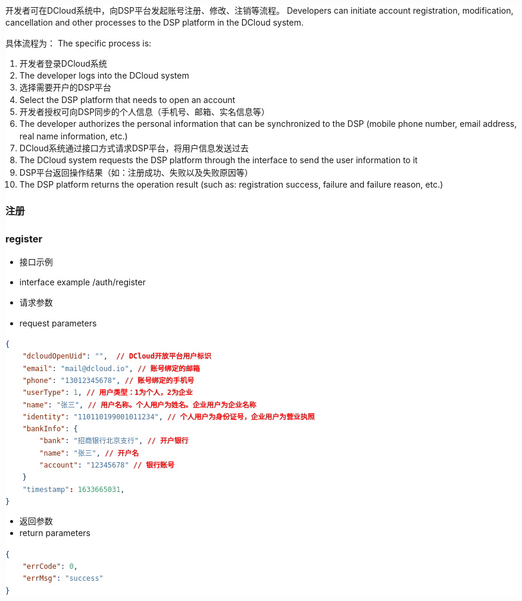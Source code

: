 开发者可在DCloud系统中，向DSP平台发起账号注册、修改、注销等流程。
Developers can initiate account registration, modification, cancellation and other processes to the DSP platform in the DCloud system.

具体流程为：
The specific process is:
1. 开发者登录DCloud系统
1. The developer logs into the DCloud system
2. 选择需要开户的DSP平台
2. Select the DSP platform that needs to open an account
3. 开发者授权可向DSP同步的个人信息（手机号、邮箱、实名信息等）
3. The developer authorizes the personal information that can be synchronized to the DSP (mobile phone number, email address, real name information, etc.)
4. DCloud系统通过接口方式请求DSP平台，将用户信息发送过去
4. The DCloud system requests the DSP platform through the interface to send the user information to it
5. DSP平台返回操作结果（如：注册成功、失败以及失败原因等）
5. The DSP platform returns the operation result (such as: registration success, failure and failure reason, etc.)


### 注册 
### register 

- 接口示例
- interface example
/auth/register

- 请求参数
- request parameters
```json
{
	"dcloudOpenUid": "",  // DCloud开放平台用户标识
	"email": "mail@dcloud.io", // 账号绑定的邮箱
	"phone": "13012345678", // 账号绑定的手机号
	"userType": 1, // 用户类型：1为个人，2为企业
	"name": "张三", // 用户名称。个人用户为姓名。企业用户为企业名称
	"identity": "110110199001011234", // 个人用户为身份证号，企业用户为营业执照
	"bankInfo": {
		"bank": "招商银行北京支行", // 开户银行
		"name": "张三", // 开户名
		"account": "12345678" // 银行账号
	}
	"timestamp": 1633665031,
}
```

- 返回参数
- return parameters
```json
{
	"errCode": 0,
	"errMsg": "success"
}
```

